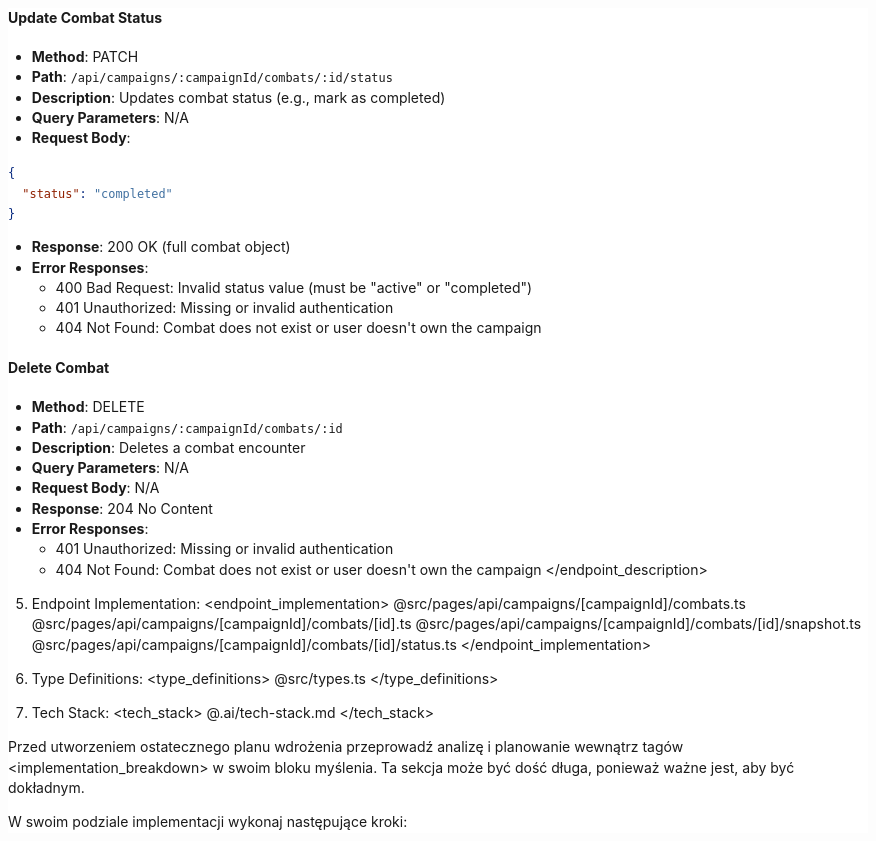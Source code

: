 #### Update Combat Status

- **Method**: PATCH
- **Path**: `/api/campaigns/:campaignId/combats/:id/status`
- **Description**: Updates combat status (e.g., mark as completed)
- **Query Parameters**: N/A
- **Request Body**:

```json
{
  "status": "completed"
}
```

- **Response**: 200 OK (full combat object)
- **Error Responses**:
    - 400 Bad Request: Invalid status value (must be "active" or "completed")
    - 401 Unauthorized: Missing or invalid authentication
    - 404 Not Found: Combat does not exist or user doesn't own the campaign

#### Delete Combat

- **Method**: DELETE
- **Path**: `/api/campaigns/:campaignId/combats/:id`
- **Description**: Deletes a combat encounter
- **Query Parameters**: N/A
- **Request Body**: N/A
- **Response**: 204 No Content
- **Error Responses**:
    - 401 Unauthorized: Missing or invalid authentication
    - 404 Not Found: Combat does not exist or user doesn't own the campaign
  </endpoint_description>

5. Endpoint Implementation:
   <endpoint_implementation>
   @src/pages/api/campaigns/[campaignId]/combats.ts @src/pages/api/campaigns/[campaignId]/combats/[id].ts @src/pages/api/campaigns/[campaignId]/combats/[id]/snapshot.ts @src/pages/api/campaigns/[campaignId]/combats/[id]/status.ts
   </endpoint_implementation>

6. Type Definitions:
   <type_definitions>
   @src/types.ts
   </type_definitions>

7. Tech Stack:
   <tech_stack>
   @.ai/tech-stack.md
   </tech_stack>

Przed utworzeniem ostatecznego planu wdrożenia przeprowadź analizę i planowanie wewnątrz tagów <implementation_breakdown> w swoim bloku myślenia. Ta sekcja może być dość długa, ponieważ ważne jest, aby być dokładnym.

W swoim podziale implementacji wykonaj następujące kroki:
